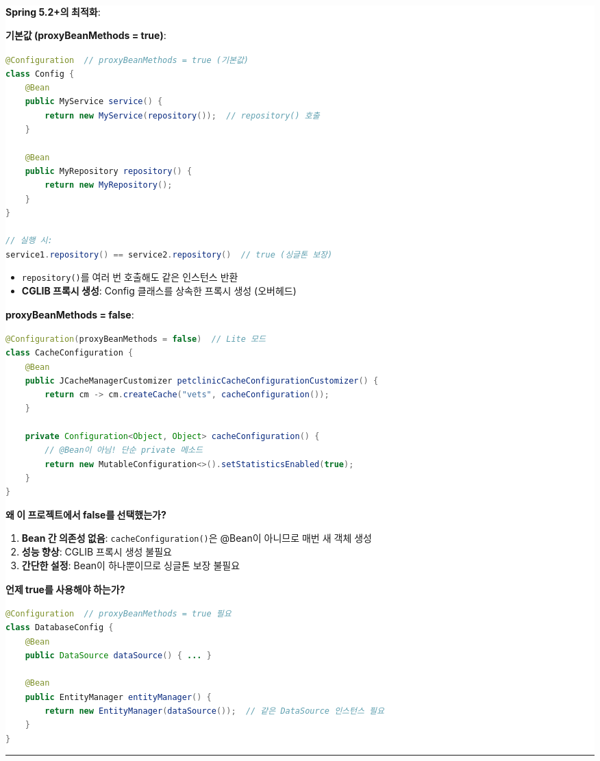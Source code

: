 **Spring 5.2+의 최적화**:

**기본값 (proxyBeanMethods = true)**:
```java
@Configuration  // proxyBeanMethods = true (기본값)
class Config {
    @Bean
    public MyService service() {
        return new MyService(repository());  // repository() 호출
    }

    @Bean
    public MyRepository repository() {
        return new MyRepository();
    }
}

// 실행 시:
service1.repository() == service2.repository()  // true (싱글톤 보장)
```
- `repository()`를 여러 번 호출해도 같은 인스턴스 반환
- **CGLIB 프록시 생성**: Config 클래스를 상속한 프록시 생성 (오버헤드)

**proxyBeanMethods = false**:
```java
@Configuration(proxyBeanMethods = false)  // Lite 모드
class CacheConfiguration {
    @Bean
    public JCacheManagerCustomizer petclinicCacheConfigurationCustomizer() {
        return cm -> cm.createCache("vets", cacheConfiguration());
    }

    private Configuration<Object, Object> cacheConfiguration() {
        // @Bean이 아님! 단순 private 메소드
        return new MutableConfiguration<>().setStatisticsEnabled(true);
    }
}
```

**왜 이 프로젝트에서 false를 선택했는가?**
1. **Bean 간 의존성 없음**: `cacheConfiguration()`은 @Bean이 아니므로 매번 새 객체 생성
2. **성능 향상**: CGLIB 프록시 생성 불필요
3. **간단한 설정**: Bean이 하나뿐이므로 싱글톤 보장 불필요

**언제 true를 사용해야 하는가?**
```java
@Configuration  // proxyBeanMethods = true 필요
class DatabaseConfig {
    @Bean
    public DataSource dataSource() { ... }

    @Bean
    public EntityManager entityManager() {
        return new EntityManager(dataSource());  // 같은 DataSource 인스턴스 필요
    }
}
```

---